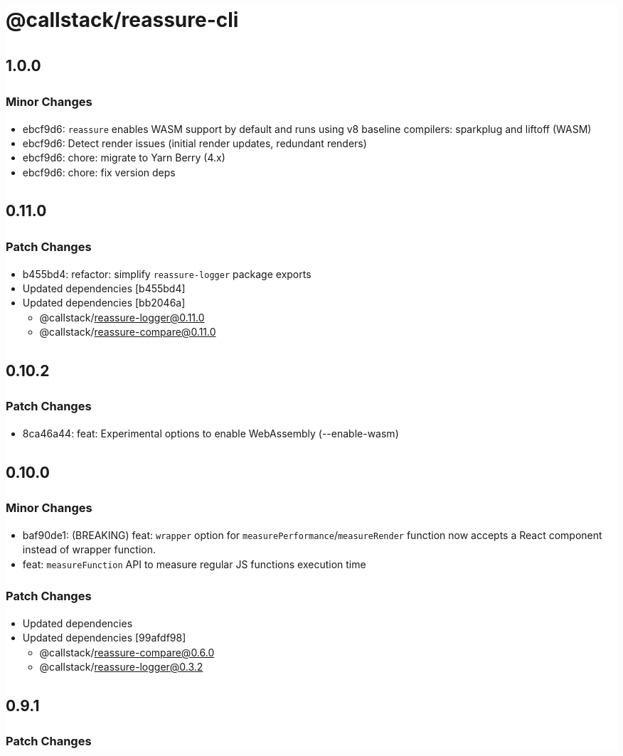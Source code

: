 # @callstack/reassure-cli

## 1.0.0

### Minor Changes

- ebcf9d6: `reassure` enables WASM support by default and runs using v8 baseline compilers: sparkplug and liftoff (WASM)
- ebcf9d6: Detect render issues (initial render updates, redundant renders)
- ebcf9d6: chore: migrate to Yarn Berry (4.x)
- ebcf9d6: chore: fix version deps

## 0.11.0

### Patch Changes

- b455bd4: refactor: simplify `reassure-logger` package exports
- Updated dependencies [b455bd4]
- Updated dependencies [bb2046a]
  - @callstack/reassure-logger@0.11.0
  - @callstack/reassure-compare@0.11.0

## 0.10.2

### Patch Changes

- 8ca46a44: feat: Experimental options to enable WebAssembly (--enable-wasm)

## 0.10.0

### Minor Changes

- baf90de1: (BREAKING) feat: `wrapper` option for `measurePerformance`/`measureRender` function now accepts a React component instead of wrapper function.
- feat: `measureFunction` API to measure regular JS functions execution time

### Patch Changes

- Updated dependencies
- Updated dependencies [99afdf98]
  - @callstack/reassure-compare@0.6.0
  - @callstack/reassure-logger@0.3.2

## 0.9.1

### Patch Changes
